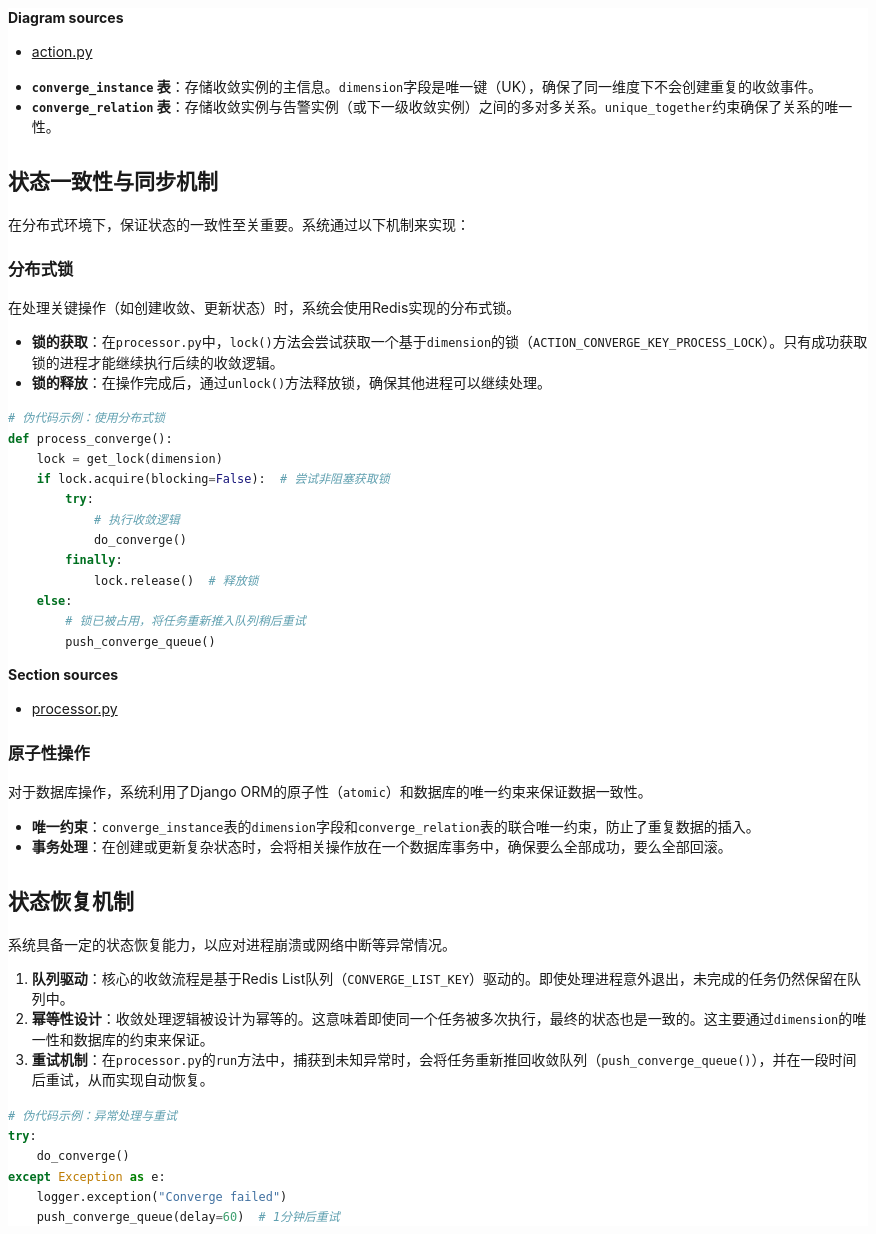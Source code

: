 **Diagram sources**
- [action.py](file://bkmonitor/bkmonitor/models/fta/action.py#L681-L847)

*   **`converge_instance` 表**：存储收敛实例的主信息。`dimension`字段是唯一键（UK），确保了同一维度下不会创建重复的收敛事件。
*   **`converge_relation` 表**：存储收敛实例与告警实例（或下一级收敛实例）之间的多对多关系。`unique_together`约束确保了关系的唯一性。

## 状态一致性与同步机制

在分布式环境下，保证状态的一致性至关重要。系统通过以下机制来实现：

### 分布式锁
在处理关键操作（如创建收敛、更新状态）时，系统会使用Redis实现的分布式锁。
*   **锁的获取**：在`processor.py`中，`lock()`方法会尝试获取一个基于`dimension`的锁（`ACTION_CONVERGE_KEY_PROCESS_LOCK`）。只有成功获取锁的进程才能继续执行后续的收敛逻辑。
*   **锁的释放**：在操作完成后，通过`unlock()`方法释放锁，确保其他进程可以继续处理。

```python
# 伪代码示例：使用分布式锁
def process_converge():
    lock = get_lock(dimension)
    if lock.acquire(blocking=False):  # 尝试非阻塞获取锁
        try:
            # 执行收敛逻辑
            do_converge()
        finally:
            lock.release()  # 释放锁
    else:
        # 锁已被占用，将任务重新推入队列稍后重试
        push_converge_queue()
```

**Section sources**
- [processor.py](file://bkmonitor/alarm_backends/service/converge/processor.py#L307-L343)

### 原子性操作
对于数据库操作，系统利用了Django ORM的原子性（`atomic`）和数据库的唯一约束来保证数据一致性。
*   **唯一约束**：`converge_instance`表的`dimension`字段和`converge_relation`表的联合唯一约束，防止了重复数据的插入。
*   **事务处理**：在创建或更新复杂状态时，会将相关操作放在一个数据库事务中，确保要么全部成功，要么全部回滚。

## 状态恢复机制

系统具备一定的状态恢复能力，以应对进程崩溃或网络中断等异常情况。
1.  **队列驱动**：核心的收敛流程是基于Redis List队列（`CONVERGE_LIST_KEY`）驱动的。即使处理进程意外退出，未完成的任务仍然保留在队列中。
2.  **幂等性设计**：收敛处理逻辑被设计为幂等的。这意味着即使同一个任务被多次执行，最终的状态也是一致的。这主要通过`dimension`的唯一性和数据库的约束来保证。
3.  **重试机制**：在`processor.py`的`run`方法中，捕获到未知异常时，会将任务重新推回收敛队列（`push_converge_queue()`），并在一段时间后重试，从而实现自动恢复。

```python
# 伪代码示例：异常处理与重试
try:
    do_converge()
except Exception as e:
    logger.exception("Converge failed")
    push_converge_queue(delay=60)  # 1分钟后重试
```
